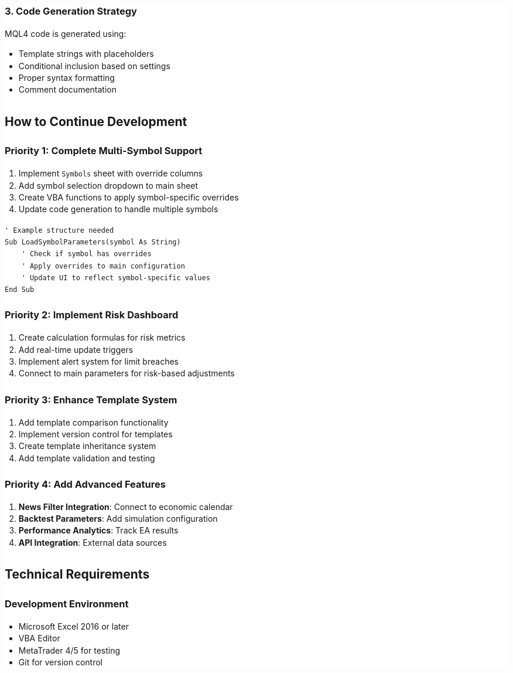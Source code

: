 ### 3. Code Generation Strategy
MQL4 code is generated using:
- Template strings with placeholders
- Conditional inclusion based on settings
- Proper syntax formatting
- Comment documentation

## How to Continue Development

### Priority 1: Complete Multi-Symbol Support
1. Implement `Symbols` sheet with override columns
2. Add symbol selection dropdown to main sheet
3. Create VBA functions to apply symbol-specific overrides
4. Update code generation to handle multiple symbols

```vba
' Example structure needed
Sub LoadSymbolParameters(symbol As String)
    ' Check if symbol has overrides
    ' Apply overrides to main configuration
    ' Update UI to reflect symbol-specific values
End Sub
```

### Priority 2: Implement Risk Dashboard
1. Create calculation formulas for risk metrics
2. Add real-time update triggers
3. Implement alert system for limit breaches
4. Connect to main parameters for risk-based adjustments

### Priority 3: Enhance Template System
1. Add template comparison functionality
2. Implement version control for templates
3. Create template inheritance system
4. Add template validation and testing

### Priority 4: Add Advanced Features
1. **News Filter Integration**: Connect to economic calendar
2. **Backtest Parameters**: Add simulation configuration
3. **Performance Analytics**: Track EA results
4. **API Integration**: External data sources

## Technical Requirements

### Development Environment
- Microsoft Excel 2016 or later
- VBA Editor
- MetaTrader 4/5 for testing
- Git for version control
